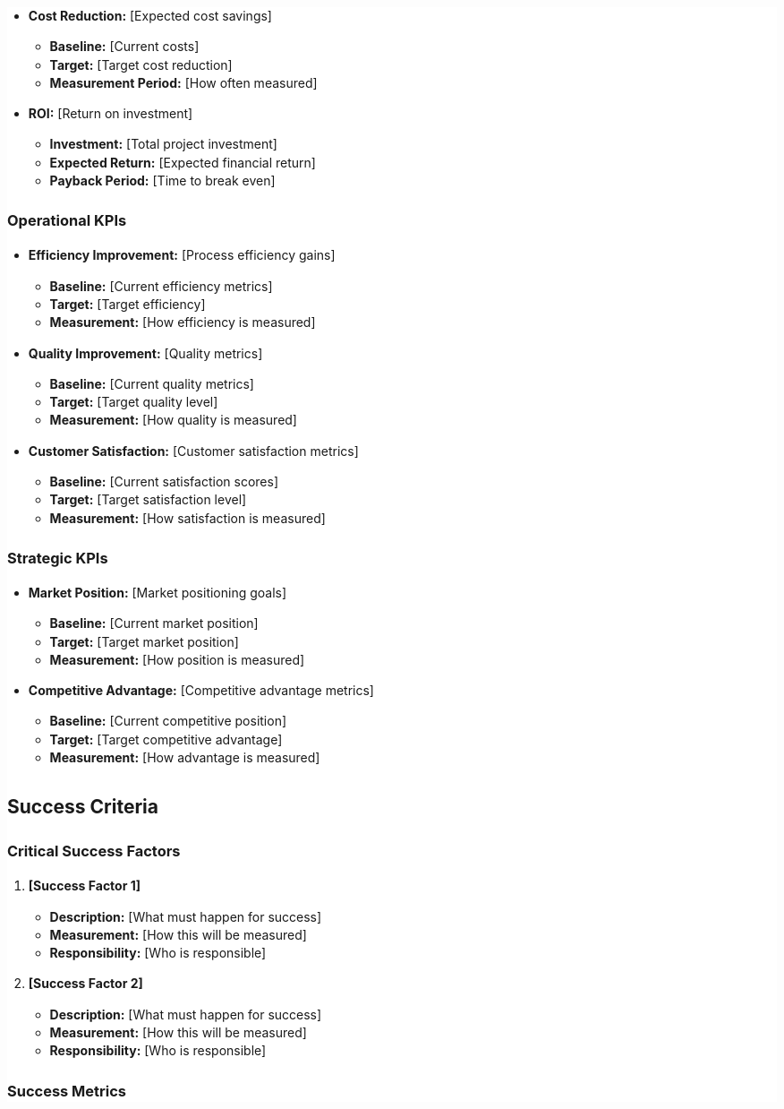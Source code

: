 - **Cost Reduction:** [Expected cost savings]
  - **Baseline:** [Current costs]
  - **Target:** [Target cost reduction]
  - **Measurement Period:** [How often measured]

- **ROI:** [Return on investment]
  - **Investment:** [Total project investment]
  - **Expected Return:** [Expected financial return]
  - **Payback Period:** [Time to break even]

### Operational KPIs

- **Efficiency Improvement:** [Process efficiency gains]
  - **Baseline:** [Current efficiency metrics]
  - **Target:** [Target efficiency]
  - **Measurement:** [How efficiency is measured]

- **Quality Improvement:** [Quality metrics]
  - **Baseline:** [Current quality metrics]
  - **Target:** [Target quality level]
  - **Measurement:** [How quality is measured]

- **Customer Satisfaction:** [Customer satisfaction metrics]
  - **Baseline:** [Current satisfaction scores]
  - **Target:** [Target satisfaction level]
  - **Measurement:** [How satisfaction is measured]

### Strategic KPIs

- **Market Position:** [Market positioning goals]
  - **Baseline:** [Current market position]
  - **Target:** [Target market position]
  - **Measurement:** [How position is measured]

- **Competitive Advantage:** [Competitive advantage metrics]
  - **Baseline:** [Current competitive position]
  - **Target:** [Target competitive advantage]
  - **Measurement:** [How advantage is measured]

## Success Criteria

### Critical Success Factors

1. **[Success Factor 1]**
   - **Description:** [What must happen for success]
   - **Measurement:** [How this will be measured]
   - **Responsibility:** [Who is responsible]

2. **[Success Factor 2]**
   - **Description:** [What must happen for success]
   - **Measurement:** [How this will be measured]
   - **Responsibility:** [Who is responsible]

### Success Metrics

